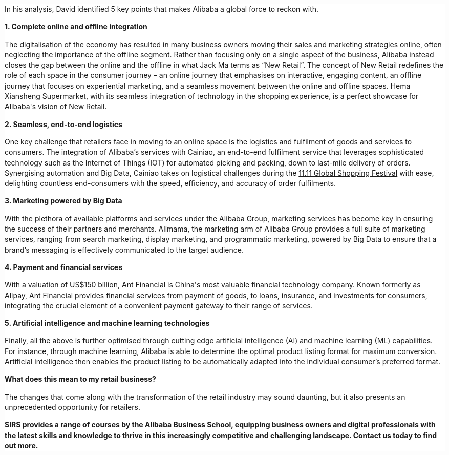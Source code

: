 <p>In his analysis, David identified 5 key points that makes Alibaba a global force to reckon with.</p>

<b>1. Complete online and offline integration</b>
<p>The digitalisation of the economy has resulted in many business owners moving their sales and marketing strategies online, often neglecting the importance of the 
  offline segment. Rather than focusing only on a single aspect of the business, Alibaba instead closes the gap between the online and the offline in what Jack Ma terms 
  as “New Retail”. The concept of New Retail redefines the role of each space in the consumer journey – an online journey that emphasises on interactive, engaging content, 
  an offline journey that focuses on experiential marketing, and a seamless movement between the online and offline spaces. Hema Xiansheng Supermarket, with its seamless 
  integration of technology in the shopping experience, is a perfect showcase for Alibaba's vision of New Retail.</p>
  
<b>2. Seamless, end-to-end logistics</b>
<p>One key challenge that retailers face in moving to an online space is the logistics and fulfilment of goods and services to consumers. The integration of Alibaba’s services 
  with Cainiao, an end-to-end fulfilment service that leverages sophisticated technology such as the Internet of Things (IOT) for automated picking and packing, down to 
  last-mile delivery of orders. Synergising automation and Big Data, Cainiao takes on logistical challenges during the <a href="https://www.alizila.com/cainiao-gears-up-for-2018-11-11/">11.11 Global Shopping Festival</a> with ease, delighting 
  countless end-consumers with the speed, efficiency, and accuracy of order fulfilments.</p>
    
<iframe width="560" height="315" src="https://youtu.be/uEbYNJZ9iJ4" frameborder="0" allow="autoplay; encrypted-media" allowfullscreen></iframe>
  
<b>3. Marketing powered by Big Data</b>
<p>With the plethora of available platforms and services under the Alibaba Group, marketing services has become key in ensuring the success of their partners and merchants. 
    Alimama, the marketing arm of Alibaba Group provides a full suite of marketing services, ranging from search marketing, display marketing, and programmatic marketing, 
powered by Big Data to ensure that a brand’s messaging is effectively communicated to the target audience.</p>

<b>4. Payment and financial services</b>
<p>With a valuation of US$150 billion, Ant Financial is China's most valuable financial technology company. Known formerly as Alipay, Ant Financial provides financial services 
  from payment of goods, to loans, insurance, and investments for consumers, integrating the crucial element of a convenient payment gateway to their range of services.</p>
  
<b>5. Artificial intelligence and machine learning technologies</b>
<p>Finally, all the above is further optimised through cutting edge <a href="https://www.forbes.com/sites/bernardmarr/2018/07/23/the-amazing-ways-chinese-tech-giant-alibaba-uses-artificial-intelligence-and-machine-learning/?sh=69806be117a9">artificial intelligence (AI) and machine learning (ML) capabilities</a>. For instance, through machine 
  learning, Alibaba is able to determine the optimal product listing format for maximum conversion. Artificial intelligence then enables the product listing to be 
  automatically adapted into the individual consumer’s preferred format.</p>

<b>What does this mean to my retail business?</b>
<p>The changes that come along with the transformation of the retail industry may sound daunting, but it also presents an unprecedented opportunity for retailers.</p>

<b>SIRS provides a range of courses by the Alibaba Business School, equipping business owners and digital professionals with the latest skills and knowledge to thrive in this 
  increasingly competitive and challenging landscape. Contact us today to find out more.</b>
